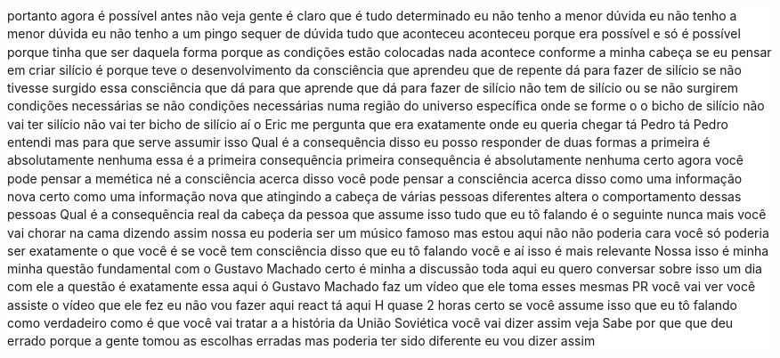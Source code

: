 portanto agora é possível antes
não veja gente é claro que é tudo
determinado eu não tenho a menor dúvida
eu não tenho a menor dúvida eu não tenho
a um pingo sequer de dúvida tudo que
aconteceu aconteceu porque era possível
e só é possível porque tinha que ser
daquela forma porque as condições estão
colocadas nada acontece conforme a minha
cabeça se eu pensar em criar silício é
porque teve o desenvolvimento da
consciência que aprendeu que de repente
dá para fazer de silício se não tivesse
surgido essa consciência que dá para que
aprende que dá para fazer de silício não
tem de silício ou se não surgirem
condições necessárias se não condições
necessárias numa região do universo
específica onde se forme o o bicho de
silício não vai ter silício não vai ter
bicho de
silício aí o Eric me pergunta que era
exatamente onde eu queria
chegar tá Pedro tá Pedro entendi mas
para que serve assumir
isso Qual é a consequência disso eu
posso responder de duas formas a
primeira é absolutamente
nenhuma essa é a primeira consequência
primeira consequência é absolutamente
nenhuma
certo agora você pode pensar a memética
né a consciência acerca disso você pode
pensar a consciência acerca disso como
uma informação nova certo como uma
informação nova que atingindo a cabeça
de várias pessoas diferentes
altera o comportamento dessas
pessoas Qual é a consequência real da
cabeça da pessoa que assume isso tudo
que eu tô falando é o seguinte nunca
mais você vai chorar na cama dizendo
assim nossa eu poderia ser um músico
famoso mas estou aqui não não poderia
cara você só poderia ser exatamente o
que você é
se você tem consciência disso que eu tô
falando você e aí isso é mais relevante
Nossa isso é minha minha questão
fundamental com o Gustavo Machado certo
é minha a discussão toda aqui eu quero
conversar sobre isso um dia com ele a
questão é exatamente essa aqui
ó Gustavo Machado faz um vídeo que ele
toma esses mesmas PR você vai ver você
assiste o vídeo que ele fez eu não vou
fazer aqui react tá aqui H quase 2 horas
certo se você assume isso que eu tô
falando como verdadeiro como é que você
vai tratar a a história da União
Soviética você vai dizer assim veja Sabe
por que que deu errado porque a gente
tomou as escolhas erradas mas poderia
ter sido diferente eu vou dizer assim